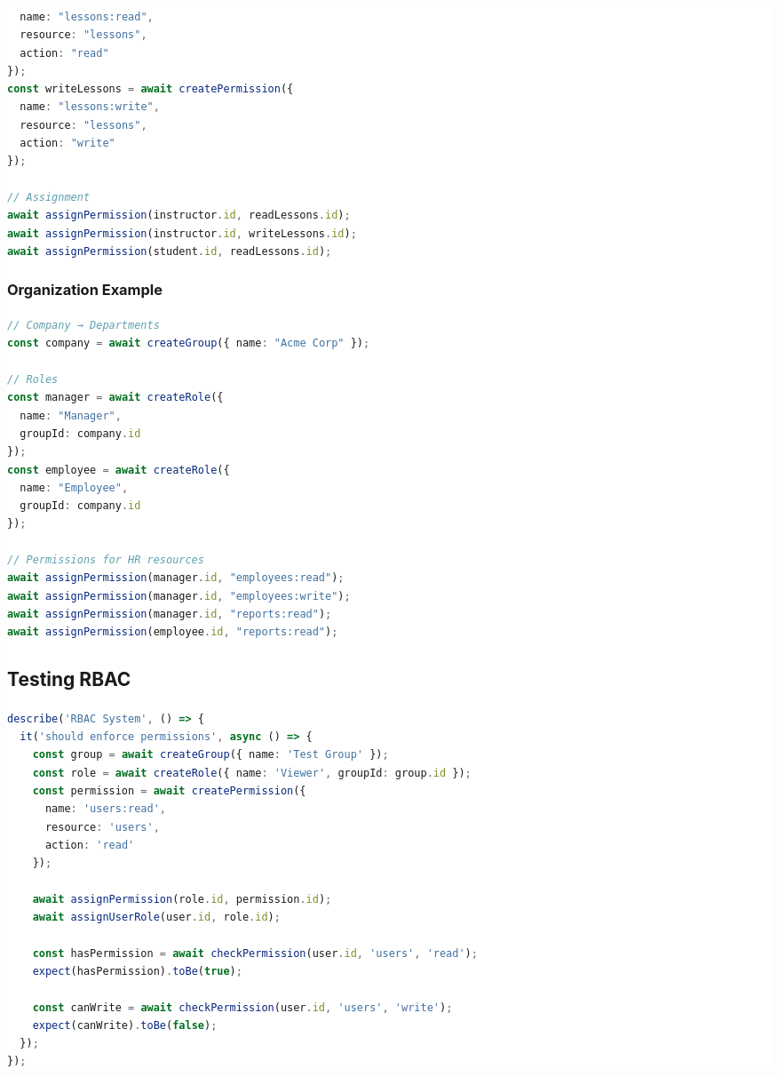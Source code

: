 ```typescript
  name: "lessons:read",
  resource: "lessons",
  action: "read" 
});
const writeLessons = await createPermission({ 
  name: "lessons:write",
  resource: "lessons",
  action: "write" 
});

// Assignment
await assignPermission(instructor.id, readLessons.id);
await assignPermission(instructor.id, writeLessons.id);
await assignPermission(student.id, readLessons.id);
```

### Organization Example

```typescript
// Company → Departments
const company = await createGroup({ name: "Acme Corp" });

// Roles
const manager = await createRole({ 
  name: "Manager", 
  groupId: company.id 
});
const employee = await createRole({ 
  name: "Employee", 
  groupId: company.id 
});

// Permissions for HR resources
await assignPermission(manager.id, "employees:read");
await assignPermission(manager.id, "employees:write");
await assignPermission(manager.id, "reports:read");
await assignPermission(employee.id, "reports:read");
```

## Testing RBAC

```typescript
describe('RBAC System', () => {
  it('should enforce permissions', async () => {
    const group = await createGroup({ name: 'Test Group' });
    const role = await createRole({ name: 'Viewer', groupId: group.id });
    const permission = await createPermission({ 
      name: 'users:read',
      resource: 'users',
      action: 'read'
    });
    
    await assignPermission(role.id, permission.id);
    await assignUserRole(user.id, role.id);
    
    const hasPermission = await checkPermission(user.id, 'users', 'read');
    expect(hasPermission).toBe(true);
    
    const canWrite = await checkPermission(user.id, 'users', 'write');
    expect(canWrite).toBe(false);
  });
});
```
